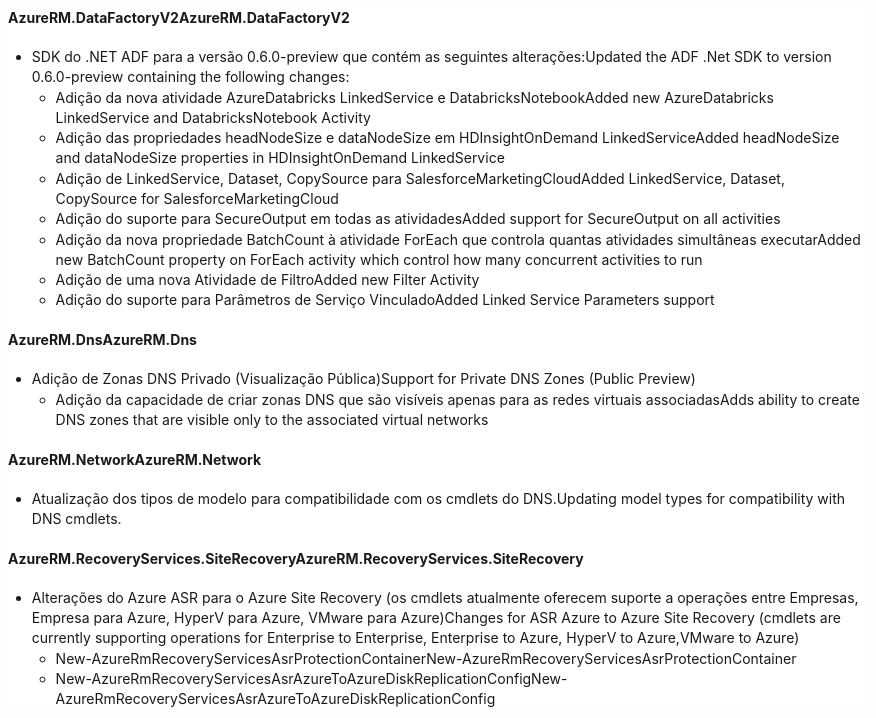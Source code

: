 #### <a name="azurermdatafactoryv2"></a><span data-ttu-id="e2ebb-172">AzureRM.DataFactoryV2</span><span class="sxs-lookup"><span data-stu-id="e2ebb-172">AzureRM.DataFactoryV2</span></span>
* <span data-ttu-id="e2ebb-173">SDK do .NET ADF para a versão 0.6.0-preview que contém as seguintes alterações:</span><span class="sxs-lookup"><span data-stu-id="e2ebb-173">Updated the ADF .Net SDK to version 0.6.0-preview containing the following changes:</span></span>
    - <span data-ttu-id="e2ebb-174">Adição da nova atividade AzureDatabricks LinkedService e DatabricksNotebook</span><span class="sxs-lookup"><span data-stu-id="e2ebb-174">Added new AzureDatabricks LinkedService and DatabricksNotebook Activity</span></span>
    - <span data-ttu-id="e2ebb-175">Adição das propriedades headNodeSize e dataNodeSize em HDInsightOnDemand LinkedService</span><span class="sxs-lookup"><span data-stu-id="e2ebb-175">Added headNodeSize and dataNodeSize properties in HDInsightOnDemand LinkedService</span></span>
    - <span data-ttu-id="e2ebb-176">Adição de LinkedService, Dataset, CopySource para SalesforceMarketingCloud</span><span class="sxs-lookup"><span data-stu-id="e2ebb-176">Added LinkedService, Dataset, CopySource for SalesforceMarketingCloud</span></span>
    - <span data-ttu-id="e2ebb-177">Adição do suporte para SecureOutput em todas as atividades</span><span class="sxs-lookup"><span data-stu-id="e2ebb-177">Added support for SecureOutput on all activities</span></span>
    - <span data-ttu-id="e2ebb-178">Adição da nova propriedade BatchCount à atividade ForEach que controla quantas atividades simultâneas executar</span><span class="sxs-lookup"><span data-stu-id="e2ebb-178">Added new BatchCount property on ForEach activity which control how many concurrent activities to run</span></span>
    - <span data-ttu-id="e2ebb-179">Adição de uma nova Atividade de Filtro</span><span class="sxs-lookup"><span data-stu-id="e2ebb-179">Added new Filter Activity</span></span>
    - <span data-ttu-id="e2ebb-180">Adição do suporte para Parâmetros de Serviço Vinculado</span><span class="sxs-lookup"><span data-stu-id="e2ebb-180">Added Linked Service Parameters support</span></span>

#### <a name="azurermdns"></a><span data-ttu-id="e2ebb-181">AzureRM.Dns</span><span class="sxs-lookup"><span data-stu-id="e2ebb-181">AzureRM.Dns</span></span>
* <span data-ttu-id="e2ebb-182">Adição de Zonas DNS Privado (Visualização Pública)</span><span class="sxs-lookup"><span data-stu-id="e2ebb-182">Support for Private DNS Zones (Public Preview)</span></span>
    - <span data-ttu-id="e2ebb-183">Adição da capacidade de criar zonas DNS que são visíveis apenas para as redes virtuais associadas</span><span class="sxs-lookup"><span data-stu-id="e2ebb-183">Adds ability to create DNS zones that are visible only to the associated virtual networks</span></span>

#### <a name="azurermnetwork"></a><span data-ttu-id="e2ebb-184">AzureRM.Network</span><span class="sxs-lookup"><span data-stu-id="e2ebb-184">AzureRM.Network</span></span>
* <span data-ttu-id="e2ebb-185">Atualização dos tipos de modelo para compatibilidade com os cmdlets do DNS.</span><span class="sxs-lookup"><span data-stu-id="e2ebb-185">Updating model types for compatibility with DNS cmdlets.</span></span>

#### <a name="azurermrecoveryservicessiterecovery"></a><span data-ttu-id="e2ebb-186">AzureRM.RecoveryServices.SiteRecovery</span><span class="sxs-lookup"><span data-stu-id="e2ebb-186">AzureRM.RecoveryServices.SiteRecovery</span></span>
* <span data-ttu-id="e2ebb-187">Alterações do Azure ASR para o Azure Site Recovery (os cmdlets atualmente oferecem suporte a operações entre Empresas, Empresa para Azure, HyperV para Azure, VMware para Azure)</span><span class="sxs-lookup"><span data-stu-id="e2ebb-187">Changes for ASR Azure to Azure Site Recovery (cmdlets are currently supporting operations for Enterprise to Enterprise, Enterprise to Azure, HyperV to Azure,VMware to Azure)</span></span>
    - <span data-ttu-id="e2ebb-188">New-AzureRmRecoveryServicesAsrProtectionContainer</span><span class="sxs-lookup"><span data-stu-id="e2ebb-188">New-AzureRmRecoveryServicesAsrProtectionContainer</span></span>
    - <span data-ttu-id="e2ebb-189">New-AzureRmRecoveryServicesAsrAzureToAzureDiskReplicationConfig</span><span class="sxs-lookup"><span data-stu-id="e2ebb-189">New-AzureRmRecoveryServicesAsrAzureToAzureDiskReplicationConfig</span></span>